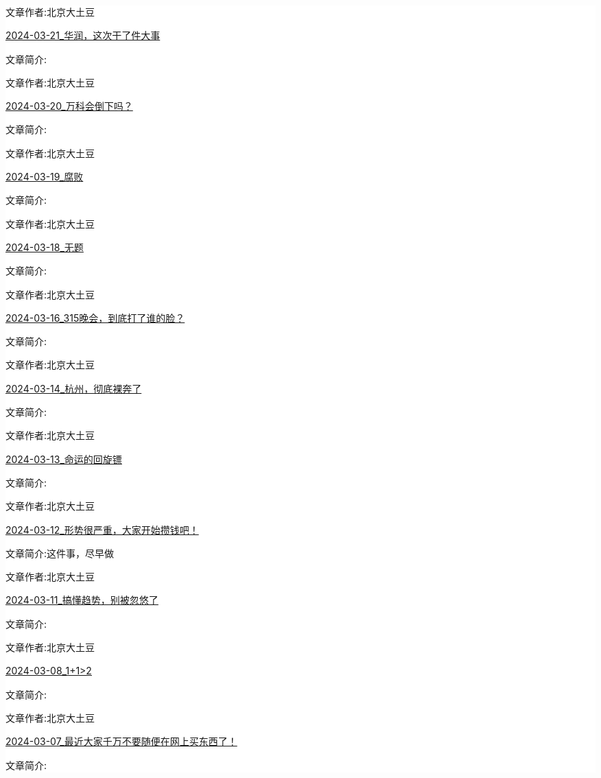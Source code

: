 文章作者:北京大土豆

[2024-03-21_华润，这次干了件大事](https://mp.weixin.qq.com/s/ijqmEeBHLClDqphMFq22Hg)

文章简介:

文章作者:北京大土豆

[2024-03-20_万科会倒下吗？](https://mp.weixin.qq.com/s/dcPBqNxDO8YTZVB_RQK-eA)

文章简介:

文章作者:北京大土豆

[2024-03-19_腐败](https://mp.weixin.qq.com/s/WWX1aqS2v2fuSY9Syy6mmA)

文章简介:

文章作者:北京大土豆

[2024-03-18_无题](https://mp.weixin.qq.com/s/AO5xdVali9TAXmuTbgdtIA)

文章简介:

文章作者:北京大土豆

[2024-03-16_315晚会，到底打了谁的脸？](https://mp.weixin.qq.com/s/6sme68ogkECGkQN0S7gkGA)

文章简介:

文章作者:北京大土豆

[2024-03-14_杭州，彻底裸奔了](https://mp.weixin.qq.com/s/0O2A6W4z-NWM2nqlVoDSqA)

文章简介:

文章作者:北京大土豆

[2024-03-13_命运的回旋镖](https://mp.weixin.qq.com/s/MMztrBDF6Al344Bf52Oo5w)

文章简介:

文章作者:北京大土豆

[2024-03-12_形势很严重，大家开始攒钱吧！](https://mp.weixin.qq.com/s/S507eg6Ads7fprW2lA9__A)

文章简介:这件事，尽早做

文章作者:北京大土豆

[2024-03-11_搞懂趋势，别被忽悠了](https://mp.weixin.qq.com/s/taIp0eoG-lC99A_FUdedJw)

文章简介:

文章作者:北京大土豆

[2024-03-08_1+1>2](https://mp.weixin.qq.com/s/a5xJWef8obEKCpcdIPzmbg)

文章简介:

文章作者:北京大土豆

[2024-03-07_最近大家千万不要随便在网上买东西了！](https://mp.weixin.qq.com/s/5yRflqJB1lzjEHy5j-3Lkw)

文章简介:
